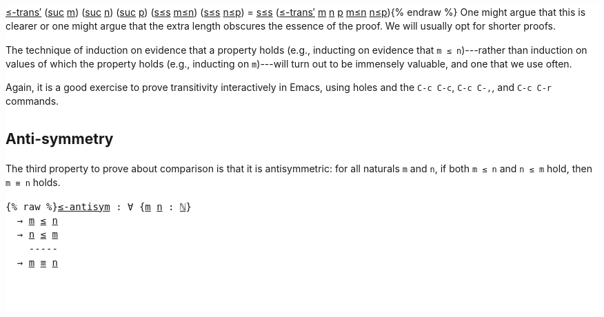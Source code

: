 <a id="8741" href="{% endraw %}{{ site.baseurl }}{% link out/plfa/Relations.md %}{% raw %}#8615" class="Function">≤-trans′</a> <a id="8750" class="Symbol">(</a><a id="8751" href="https://agda.github.io/agda-stdlib/Agda.Builtin.Nat.html#128" class="InductiveConstructor">suc</a> <a id="8755" href="{% endraw %}{{ site.baseurl }}{% link out/plfa/Relations.md %}{% raw %}#8755" class="Bound">m</a><a id="8756" class="Symbol">)</a> <a id="8758" class="Symbol">(</a><a id="8759" href="https://agda.github.io/agda-stdlib/Agda.Builtin.Nat.html#128" class="InductiveConstructor">suc</a> <a id="8763" href="{% endraw %}{{ site.baseurl }}{% link out/plfa/Relations.md %}{% raw %}#8763" class="Bound">n</a><a id="8764" class="Symbol">)</a> <a id="8766" class="Symbol">(</a><a id="8767" href="https://agda.github.io/agda-stdlib/Agda.Builtin.Nat.html#128" class="InductiveConstructor">suc</a> <a id="8771" href="{% endraw %}{{ site.baseurl }}{% link out/plfa/Relations.md %}{% raw %}#8771" class="Bound">p</a><a id="8772" class="Symbol">)</a> <a id="8774" class="Symbol">(</a><a id="8775" href="{% endraw %}{{ site.baseurl }}{% link out/plfa/Relations.md %}{% raw %}#1490" class="InductiveConstructor">s≤s</a> <a id="8779" href="{% endraw %}{{ site.baseurl }}{% link out/plfa/Relations.md %}{% raw %}#8779" class="Bound">m≤n</a><a id="8782" class="Symbol">)</a> <a id="8784" class="Symbol">(</a><a id="8785" href="{% endraw %}{{ site.baseurl }}{% link out/plfa/Relations.md %}{% raw %}#1490" class="InductiveConstructor">s≤s</a> <a id="8789" href="{% endraw %}{{ site.baseurl }}{% link out/plfa/Relations.md %}{% raw %}#8789" class="Bound">n≤p</a><a id="8792" class="Symbol">)</a>  <a id="8795" class="Symbol">=</a>  <a id="8798" href="{% endraw %}{{ site.baseurl }}{% link out/plfa/Relations.md %}{% raw %}#1490" class="InductiveConstructor">s≤s</a> <a id="8802" class="Symbol">(</a><a id="8803" href="{% endraw %}{{ site.baseurl }}{% link out/plfa/Relations.md %}{% raw %}#8615" class="Function">≤-trans′</a> <a id="8812" href="{% endraw %}{{ site.baseurl }}{% link out/plfa/Relations.md %}{% raw %}#8755" class="Bound">m</a> <a id="8814" href="{% endraw %}{{ site.baseurl }}{% link out/plfa/Relations.md %}{% raw %}#8763" class="Bound">n</a> <a id="8816" href="{% endraw %}{{ site.baseurl }}{% link out/plfa/Relations.md %}{% raw %}#8771" class="Bound">p</a> <a id="8818" href="{% endraw %}{{ site.baseurl }}{% link out/plfa/Relations.md %}{% raw %}#8779" class="Bound">m≤n</a> <a id="8822" href="{% endraw %}{{ site.baseurl }}{% link out/plfa/Relations.md %}{% raw %}#8789" class="Bound">n≤p</a><a id="8825" class="Symbol">)</a>{% endraw %}</pre>
One might argue that this is clearer or one might argue that the extra
length obscures the essence of the proof.  We will usually opt for
shorter proofs.

The technique of induction on evidence that a property holds (e.g.,
inducting on evidence that `m ≤ n`)---rather than induction on 
values of which the property holds (e.g., inducting on `m`)---will turn
out to be immensely valuable, and one that we use often.

Again, it is a good exercise to prove transitivity interactively in Emacs,
using holes and the `C-c C-c`, `C-c C-,`, and `C-c C-r` commands.


## Anti-symmetry

The third property to prove about comparison is that it is
antisymmetric: for all naturals `m` and `n`, if both `m ≤ n` and `n ≤
m` hold, then `m ≡ n` holds.
<pre class="Agda">{% raw %}<a id="≤-antisym"></a><a id="9587" href="{% endraw %}{{ site.baseurl }}{% link out/plfa/Relations.md %}{% raw %}#9587" class="Function">≤-antisym</a> <a id="9597" class="Symbol">:</a> <a id="9599" class="Symbol">∀</a> <a id="9601" class="Symbol">{</a><a id="9602" href="{% endraw %}{{ site.baseurl }}{% link out/plfa/Relations.md %}{% raw %}#9602" class="Bound">m</a> <a id="9604" href="{% endraw %}{{ site.baseurl }}{% link out/plfa/Relations.md %}{% raw %}#9604" class="Bound">n</a> <a id="9606" class="Symbol">:</a> <a id="9608" href="https://agda.github.io/agda-stdlib/Agda.Builtin.Nat.html#97" class="Datatype">ℕ</a><a id="9609" class="Symbol">}</a>
  <a id="9613" class="Symbol">→</a> <a id="9615" href="{% endraw %}{{ site.baseurl }}{% link out/plfa/Relations.md %}{% raw %}#9602" class="Bound">m</a> <a id="9617" href="{% endraw %}{{ site.baseurl }}{% link out/plfa/Relations.md %}{% raw %}#1414" class="Datatype Operator">≤</a> <a id="9619" href="{% endraw %}{{ site.baseurl }}{% link out/plfa/Relations.md %}{% raw %}#9604" class="Bound">n</a>
  <a id="9623" class="Symbol">→</a> <a id="9625" href="{% endraw %}{{ site.baseurl }}{% link out/plfa/Relations.md %}{% raw %}#9604" class="Bound">n</a> <a id="9627" href="{% endraw %}{{ site.baseurl }}{% link out/plfa/Relations.md %}{% raw %}#1414" class="Datatype Operator">≤</a> <a id="9629" href="{% endraw %}{{ site.baseurl }}{% link out/plfa/Relations.md %}{% raw %}#9602" class="Bound">m</a>
    <a id="9635" class="Comment">-----</a>
  <a id="9643" class="Symbol">→</a> <a id="9645" href="{% endraw %}{{ site.baseurl }}{% link out/plfa/Relations.md %}{% raw %}#9602" class="Bound">m</a> <a id="9647" href="https://agda.github.io/agda-stdlib/Agda.Builtin.Equality.html#83" class="Datatype Operator">≡</a> <a id="9649" href="{% endraw %}{{ site.baseurl }}{% link out/plfa/Relations.md %}{% raw %}#9604" class="Bound">n</a>